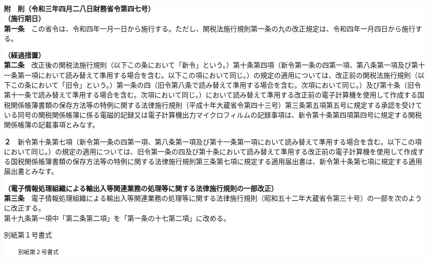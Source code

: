 **附　則（令和三年四月二八日財務省令第四七号）**  
**（施行期日）**  
**第一条**　この省令は、令和四年一月一日から施行する。ただし、関税法施行規則第一条の九の改正規定は、令和四年一月四日から施行する。  
  
**（経過措置）**  
**第二条**　改正後の関税法施行規則（以下この条において「新令」という。）第十条第四項（新令第一条の四第一項、第八条第一項及び第十一条第一項において読み替えて準用する場合を含む。以下この項において同じ。）の規定の適用については、改正前の関税法施行規則（以下この条において「旧令」という。）第一条の四（旧令第八条で読み替えて準用する場合を含む。次項において同じ。）及び第十条（旧令第十一条で読み替えて準用する場合を含む。次項において同じ。）において読み替えて準用する改正前の電子計算機を使用して作成する国税関係帳簿書類の保存方法等の特例に関する法律施行規則（平成十年大蔵省令第四十三号）第三条第五項第五号に規定する承認を受けている同号の関税関係帳簿に係る電磁的記録又は電子計算機出力マイクロフィルムの記録事項は、新令第十条第四項第四号に規定する関税関係帳簿の記載事項とみなす。  
  
**２**　新令第十条第七項（新令第一条の四第一項、第八条第一項及び第十一条第一項において読み替えて準用する場合を含む。以下この項において同じ。）の規定の適用については、旧令第一条の四及び第十条において読み替えて準用する改正前の電子計算機を使用して作成する国税関係帳簿書類の保存方法等の特例に関する法律施行規則第三条第七項に規定する適用届出書は、新令第十条第七項に規定する適用届出書とみなす。  
  
**（電子情報処理組織による輸出入等関連業務の処理等に関する法律施行規則の一部改正）**  
**第三条**　電子情報処理組織による輸出入等関連業務の処理等に関する法律施行規則（昭和五十二年大蔵省令第三十号）の一部を次のように改正する。  
第十九条第一項中「第二条第二項」を「第一条の十七第二項」に改める。  
  
別紙第１号書式
          
        別紙第２号書式
          
        